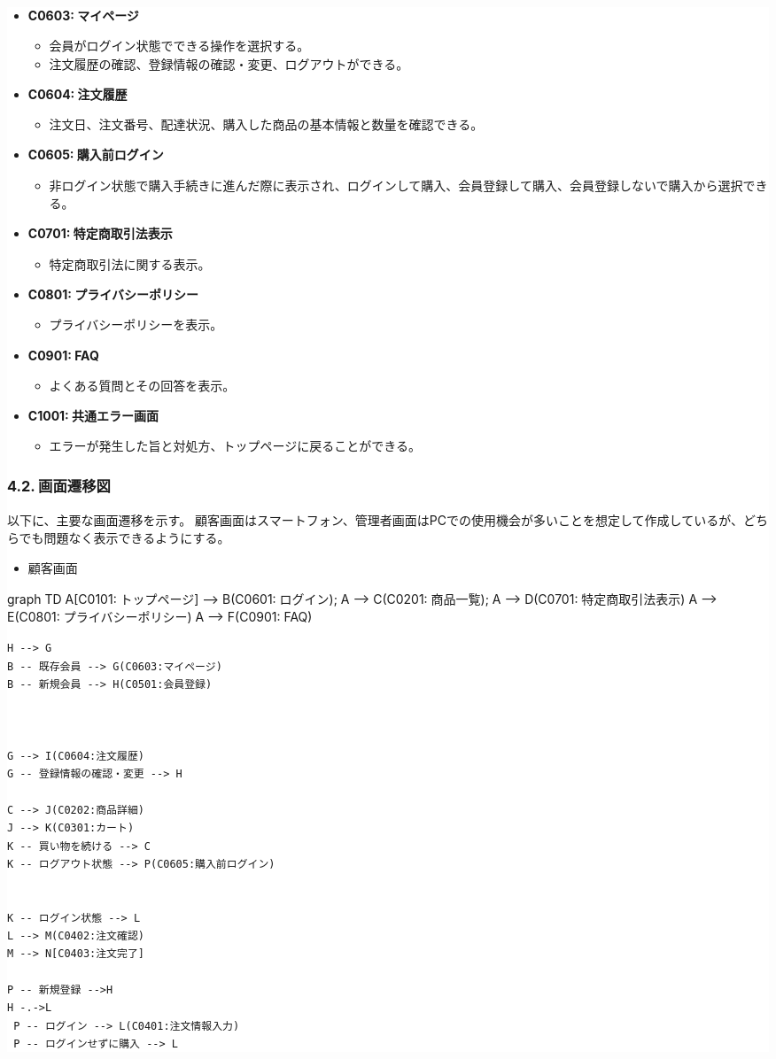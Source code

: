 - **C0603: マイページ**
  - 会員がログイン状態でできる操作を選択する。
  - 注文履歴の確認、登録情報の確認・変更、ログアウトができる。

 - **C0604: 注文履歴**
    - 注文日、注文番号、配達状況、購入した商品の基本情報と数量を確認できる。
   
- **C0605: 購入前ログイン**
  - 非ログイン状態で購入手続きに進んだ際に表示され、ログインして購入、会員登録して購入、会員登録しないで購入から選択できる。

- **C0701: 特定商取引法表示**
  - 特定商取引法に関する表示。

- **C0801: プライバシーポリシー**
  - プライバシーポリシーを表示。

- **C0901: FAQ**
  - よくある質問とその回答を表示。

- **C1001: 共通エラー画面**
  - エラーが発生した旨と対処方、トップページに戻ることができる。


### 4.2. 画面遷移図

以下に、主要な画面遷移を示す。
顧客画面はスマートフォン、管理者画面はPCでの使用機会が多いことを想定して作成しているが、どちらでも問題なく表示できるようにする。

- 顧客画面
<div class="mermaid">
graph TD
    A[C0101: トップページ]  --> B(C0601: ログイン);
    A --> C(C0201: 商品一覧);
    A --> D(C0701: 特定商取引法表示)
    A --> E(C0801: プライバシーポリシー)
    A --> F(C0901: FAQ)

   
    
    H --> G
    B -- 既存会員 --> G(C0603:マイページ)
    B -- 新規会員 --> H(C0501:会員登録)
  
    

    G --> I(C0604:注文履歴)
    G -- 登録情報の確認・変更 --> H

    C --> J(C0202:商品詳細)
    J --> K(C0301:カート)
    K -- 買い物を続ける --> C
    K -- ログアウト状態 --> P(C0605:購入前ログイン)

   
    K -- ログイン状態 --> L
    L --> M(C0402:注文確認)
    M --> N[C0403:注文完了]

    P -- 新規登録 -->H
    H -.->L
     P -- ログイン --> L(C0401:注文情報入力)
     P -- ログインせずに購入 --> L
